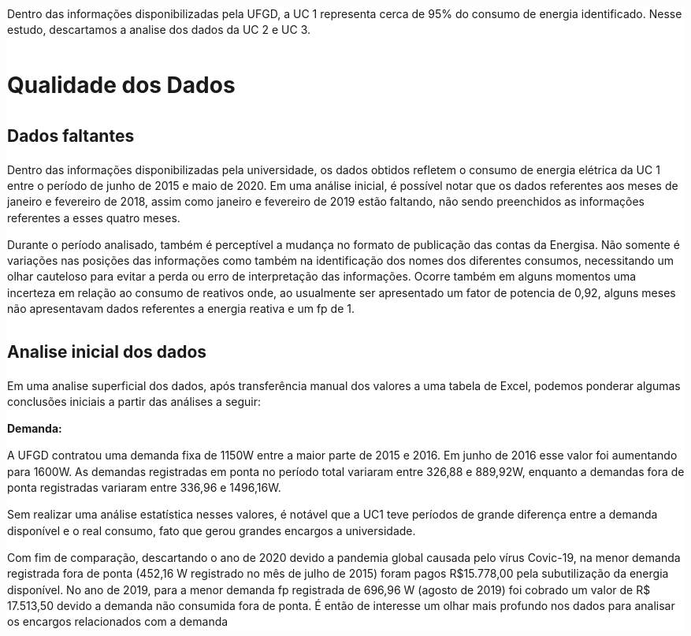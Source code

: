 Dentro das informações disponibilizadas pela UFGD, a UC 1 representa
cerca de 95% do consumo de energia identificado. Nesse estudo,
descartamos a analise dos dados da UC 2 e UC 3.

# Qualidade dos Dados

## Dados faltantes

Dentro das informações disponibilizadas pela universidade, os dados
obtidos refletem o consumo de energia elétrica da UC 1 entre o período
de junho de 2015 e maio de 2020. Em uma análise inicial, é possível
notar que os dados referentes aos meses de janeiro e fevereiro de 2018,
assim como janeiro e fevereiro de 2019 estão faltando, não sendo
preenchidos as informações referentes a esses quatro meses.

Durante o período analisado, também é perceptível a mudança no formato
de publicação das contas da Energisa. Não somente é variações nas
posições das informações como também na identificação dos nomes dos
diferentes consumos, necessitando um olhar cauteloso para evitar a perda
ou erro de interpretação das informações. Ocorre também em alguns
momentos uma incerteza em relação ao consumo de reativos onde, ao
usualmente ser apresentado um fator de potencia de 0,92, alguns meses
não apresentavam dados referentes a energia reativa e um fp de 1.

## 

## Analise inicial dos dados

Em uma analise superficial dos dados, após transferência manual dos
valores a uma tabela de Excel, podemos ponderar algumas conclusões
iniciais a partir das análises a seguir:

**Demanda:**

A UFGD contratou uma demanda fixa de 1150W entre a maior parte de 2015 e
2016. Em junho de 2016 esse valor foi aumentando para 1600W. As demandas
registradas em ponta no período total variaram entre 326,88 e 889,92W,
enquanto a demandas fora de ponta registradas variaram entre 336,96 e
1496,16W.

Sem realizar uma análise estatística nesses valores, é notável que a UC1
teve períodos de grande diferença entre a demanda disponível e o real
consumo, fato que gerou grandes encargos a universidade.

Com fim de comparação, descartando o ano de 2020 devido a pandemia
global causada pelo vírus Covic-19, na menor demanda registrada fora de
ponta (452,16 W registrado no mês de julho de 2015) foram pagos
R\$15.778,00 pela subutilização da energia disponível. No ano de 2019,
para a menor demanda fp registrada de 696,96 W (agosto de 2019) foi
cobrado um valor de R\$ 17.513,50 devido a demanda não consumida fora de
ponta. É então de interesse um olhar mais profundo nos dados para
analisar os encargos relacionados com a demanda
